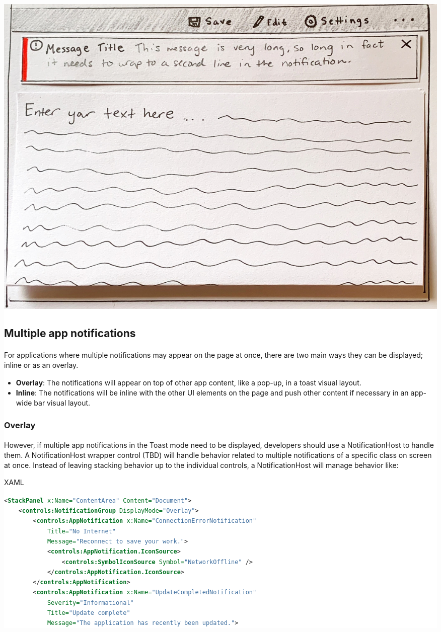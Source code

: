 ![TODO](images/Critical_Wrapping.jpg)

## Multiple app notifications
For applications where multiple notifications may appear on the page at once, there are two main ways they can be displayed; inline or as an overlay.
 - **Overlay**: The notifications will appear on top of other app content, like a pop-up, in a toast visual layout.
 - **Inline**: The notifications will be inline with the other UI elements on the page and push other content if necessary in an app-wide bar visual layout.

### Overlay
However, if multiple app notifications in the Toast mode need to be displayed, developers should use a NotificationHost to handle them. 
A NotificationHost wrapper control (TBD) will handle behavior related to multiple notifications of a specific class on screen at once.
Instead of leaving stacking behavior up to the individual controls, a NotificationHost will manage behavior like:

XAML
```xml
<StackPanel x:Name="ContentArea" Content="Document">
    <controls:NotificationGroup DisplayMode="Overlay">
        <controls:AppNotification x:Name="ConnectionErrorNotification"
            Title="No Internet"
            Message="Reconnect to save your work.">
            <controls:AppNotification.IconSource>
                <controls:SymbolIconSource Symbol="NetworkOffline" />
            </controls:AppNotification.IconSource>
        </controls:AppNotification>
        <controls:AppNotification x:Name="UpdateCompletedNotification"
            Severity="Informational"
            Title="Update complete"
            Message="The application has recently been updated.">
```